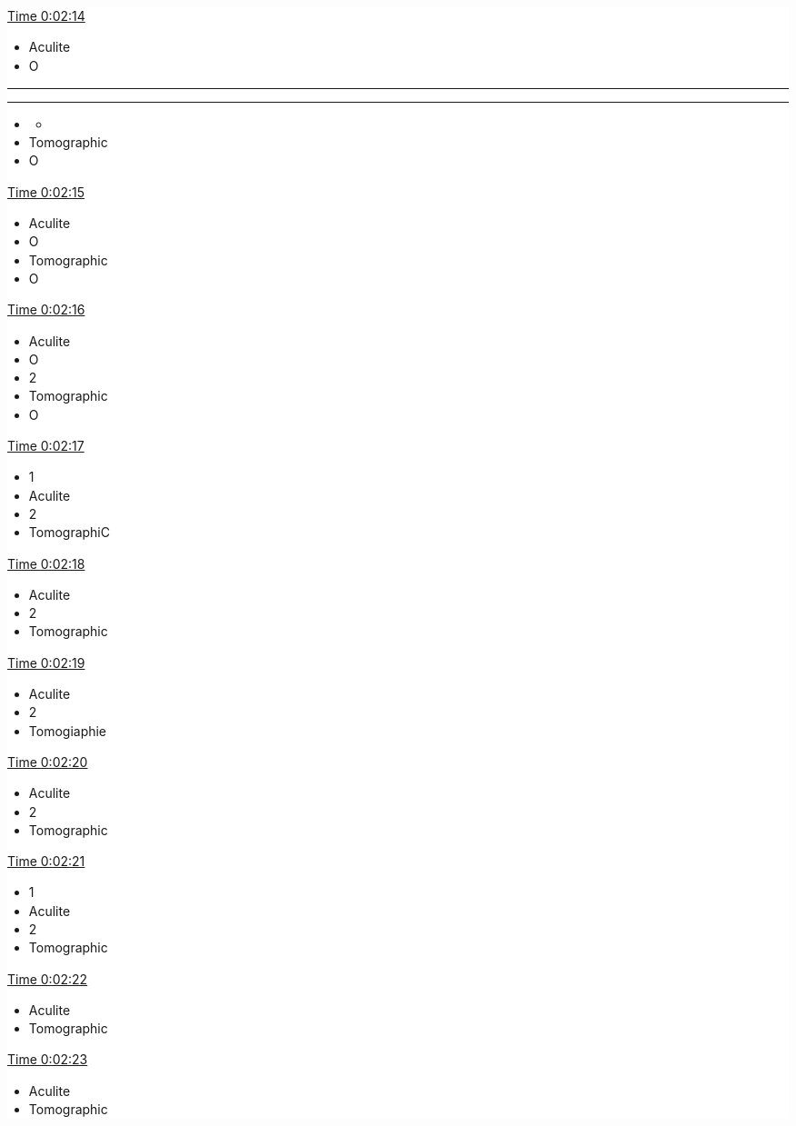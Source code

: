  [Time 0:02:14](https://youtu.be/aqnPoqoqd8w?t=129) 
- Aculite 
- O 
- -- 
- -- 
- - 
- Tomographic 
- O 

 [Time 0:02:15](https://youtu.be/aqnPoqoqd8w?t=130) 
- Aculite 
- O 
- Tomographic 
- O 

 [Time 0:02:16](https://youtu.be/aqnPoqoqd8w?t=131) 
- Aculite 
- O 
- 2 
- Tomographic 
- O 

 [Time 0:02:17](https://youtu.be/aqnPoqoqd8w?t=132) 
- 1 
- Aculite 
- 2 
- TomographiC 

 [Time 0:02:18](https://youtu.be/aqnPoqoqd8w?t=133) 
- Aculite 
- 2 
- Tomographic 

 [Time 0:02:19](https://youtu.be/aqnPoqoqd8w?t=134) 
- Aculite 
- 2 
- Tomogiaphie 

 [Time 0:02:20](https://youtu.be/aqnPoqoqd8w?t=135) 
- Aculite 
- 2 
- Tomographic 

 [Time 0:02:21](https://youtu.be/aqnPoqoqd8w?t=136) 
- 1 
- Aculite 
- 2 
- Tomographic 

 [Time 0:02:22](https://youtu.be/aqnPoqoqd8w?t=137) 
- Aculite 
- Tomographic 

 [Time 0:02:23](https://youtu.be/aqnPoqoqd8w?t=138) 
- Aculite 
- Tomographic 

